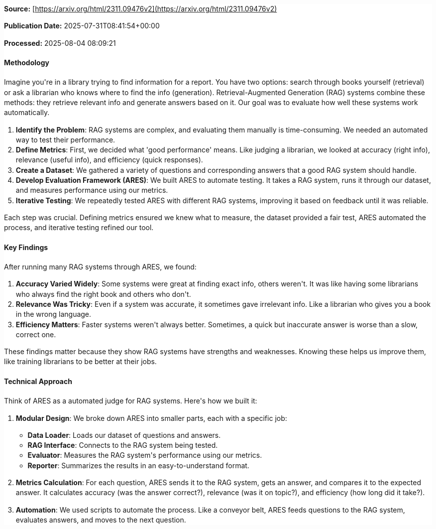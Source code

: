 **Source:** [https://arxiv.org/html/2311.09476v2](https://arxiv.org/html/2311.09476v2)

**Publication Date:** 2025-07-31T08:41:54+00:00

**Processed:** 2025-08-04 08:09:21

#### Methodology

Imagine you're in a library trying to find information for a report. You have two options: search through books yourself (retrieval) or ask a librarian who knows where to find the info (generation). Retrieval-Augmented Generation (RAG) systems combine these methods: they retrieve relevant info and generate answers based on it. Our goal was to evaluate how well these systems work automatically.

1. **Identify the Problem**: RAG systems are complex, and evaluating them manually is time-consuming. We needed an automated way to test their performance.
2. **Define Metrics**: First, we decided what 'good performance' means. Like judging a librarian, we looked at accuracy (right info), relevance (useful info), and efficiency (quick responses).
3. **Create a Dataset**: We gathered a variety of questions and corresponding answers that a good RAG system should handle.
4. **Develop Evaluation Framework (ARES)**: We built ARES to automate testing. It takes a RAG system, runs it through our dataset, and measures performance using our metrics.
5. **Iterative Testing**: We repeatedly tested ARES with different RAG systems, improving it based on feedback until it was reliable.

Each step was crucial. Defining metrics ensured we knew what to measure, the dataset provided a fair test, ARES automated the process, and iterative testing refined our tool.

#### Key Findings

After running many RAG systems through ARES, we found:

1. **Accuracy Varied Widely**: Some systems were great at finding exact info, others weren't. It was like having some librarians who always find the right book and others who don't.
2. **Relevance Was Tricky**: Even if a system was accurate, it sometimes gave irrelevant info. Like a librarian who gives you a book in the wrong language.
3. **Efficiency Matters**: Faster systems weren't always better. Sometimes, a quick but inaccurate answer is worse than a slow, correct one.

These findings matter because they show RAG systems have strengths and weaknesses. Knowing these helps us improve them, like training librarians to be better at their jobs.

#### Technical Approach

Think of ARES as a automated judge for RAG systems. Here's how we built it:

1. **Modular Design**: We broke down ARES into smaller parts, each with a specific job:
   - **Data Loader**: Loads our dataset of questions and answers.
   - **RAG Interface**: Connects to the RAG system being tested.
   - **Evaluator**: Measures the RAG system's performance using our metrics.
   - **Reporter**: Summarizes the results in an easy-to-understand format.

2. **Metrics Calculation**: For each question, ARES sends it to the RAG system, gets an answer, and compares it to the expected answer. It calculates accuracy (was the answer correct?), relevance (was it on topic?), and efficiency (how long did it take?).

3. **Automation**: We used scripts to automate the process. Like a conveyor belt, ARES feeds questions to the RAG system, evaluates answers, and moves to the next question.
